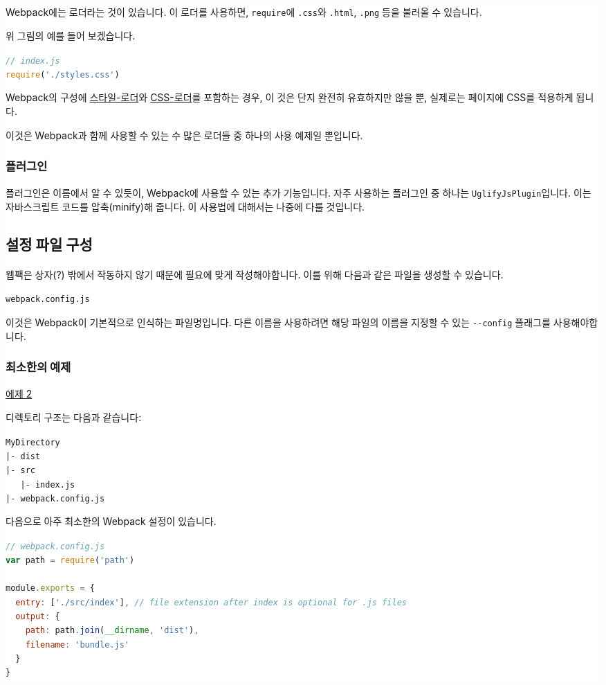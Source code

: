 Webpack에는 로더라는 것이 있습니다.
이 로더를 사용하면, `require`에 `.css`와 `.html`, `.png` 등을 불러올 수 있습니다.

위 그림의 예를 들어 보겠습니다.

```javascript
// index.js
require('./styles.css')
```

Webpack의 구성에 [스타일-로더](https://github.com/webpack/style-loader)와 
[CSS-로더](https://github.com/webpack/css-loader)를 포함하는 경우,
이 것은 단지 완전히 유효하지만 않을 뿐, 실제로는 페이지에 CSS를 적용하게 됩니다.

이것은 Webpack과 함께 사용할 수 있는 수 많은 로더들 중 하나의 사용 예제일 뿐입니다.

### 플러그인

플러그인은 이름에서 알 수 있듯이, Webpack에 사용할 수 있는 추가 기능입니다.
자주 사용하는 플러그인 중 하나는 `UglifyJsPlugin`입니다.
이는 자바스크립트 코드를 압축(minify)해 줍니다. 이 사용법에 대해서는 
나중에 다룰 것입니다.

## 설정 파일 구성

웹팩은 상자(?) 밖에서 작동하지 않기 때문에 필요에 맞게 작성해야합니다.
이를 위해 다음과 같은 파일을 생성할 수 있습니다.

    webpack.config.js

이것은 Webpack이 기본적으로 인식하는 파일명입니다.
다른 이름을 사용하려면 해당 파일의 이름을 지정할 수 있는 `--config` 플래그를 사용해야합니다.

### 최소한의 예제

[에제 2](https://github.com/firejune/WebpackTutorial/tree/master/example2)

디렉토리 구조는 다음과 같습니다:

```
MyDirectory
|- dist
|- src
   |- index.js
|- webpack.config.js

```

다음으로 아주 최소한의 Webpack 설정이 있습니다.

```javascript
// webpack.config.js
var path = require('path')

module.exports = {
  entry: ['./src/index'], // file extension after index is optional for .js files
  output: {
    path: path.join(__dirname, 'dist'),
    filename: 'bundle.js'
  }
}
```
